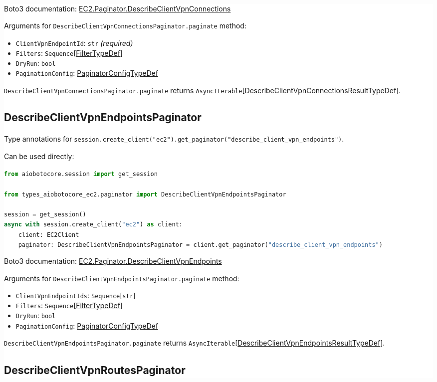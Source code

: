 Boto3 documentation:
[EC2.Paginator.DescribeClientVpnConnections](https://boto3.amazonaws.com/v1/documentation/api/latest/reference/services/ec2.html#EC2.Paginator.DescribeClientVpnConnections)

Arguments for `DescribeClientVpnConnectionsPaginator.paginate` method:

- `ClientVpnEndpointId`: `str` *(required)*
- `Filters`: `Sequence`\[[FilterTypeDef](./type_defs.md#filtertypedef)\]
- `DryRun`: `bool`
- `PaginationConfig`:
  [PaginatorConfigTypeDef](./type_defs.md#paginatorconfigtypedef)

`DescribeClientVpnConnectionsPaginator.paginate` returns
`AsyncIterable`\[[DescribeClientVpnConnectionsResultTypeDef](./type_defs.md#describeclientvpnconnectionsresulttypedef)\].

<a id="describeclientvpnendpointspaginator"></a>

## DescribeClientVpnEndpointsPaginator

Type annotations for
`session.create_client("ec2").get_paginator("describe_client_vpn_endpoints")`.

Can be used directly:

```python
from aiobotocore.session import get_session

from types_aiobotocore_ec2.paginator import DescribeClientVpnEndpointsPaginator

session = get_session()
async with session.create_client("ec2") as client:
    client: EC2Client
    paginator: DescribeClientVpnEndpointsPaginator = client.get_paginator("describe_client_vpn_endpoints")
```

Boto3 documentation:
[EC2.Paginator.DescribeClientVpnEndpoints](https://boto3.amazonaws.com/v1/documentation/api/latest/reference/services/ec2.html#EC2.Paginator.DescribeClientVpnEndpoints)

Arguments for `DescribeClientVpnEndpointsPaginator.paginate` method:

- `ClientVpnEndpointIds`: `Sequence`\[`str`\]
- `Filters`: `Sequence`\[[FilterTypeDef](./type_defs.md#filtertypedef)\]
- `DryRun`: `bool`
- `PaginationConfig`:
  [PaginatorConfigTypeDef](./type_defs.md#paginatorconfigtypedef)

`DescribeClientVpnEndpointsPaginator.paginate` returns
`AsyncIterable`\[[DescribeClientVpnEndpointsResultTypeDef](./type_defs.md#describeclientvpnendpointsresulttypedef)\].

<a id="describeclientvpnroutespaginator"></a>

## DescribeClientVpnRoutesPaginator
